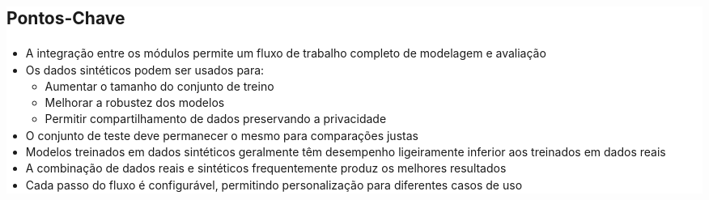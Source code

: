 ## Pontos-Chave

- A integração entre os módulos permite um fluxo de trabalho completo de modelagem e avaliação
- Os dados sintéticos podem ser usados para:
  - Aumentar o tamanho do conjunto de treino
  - Melhorar a robustez dos modelos
  - Permitir compartilhamento de dados preservando a privacidade
- O conjunto de teste deve permanecer o mesmo para comparações justas
- Modelos treinados em dados sintéticos geralmente têm desempenho ligeiramente inferior aos treinados em dados reais
- A combinação de dados reais e sintéticos frequentemente produz os melhores resultados
- Cada passo do fluxo é configurável, permitindo personalização para diferentes casos de uso